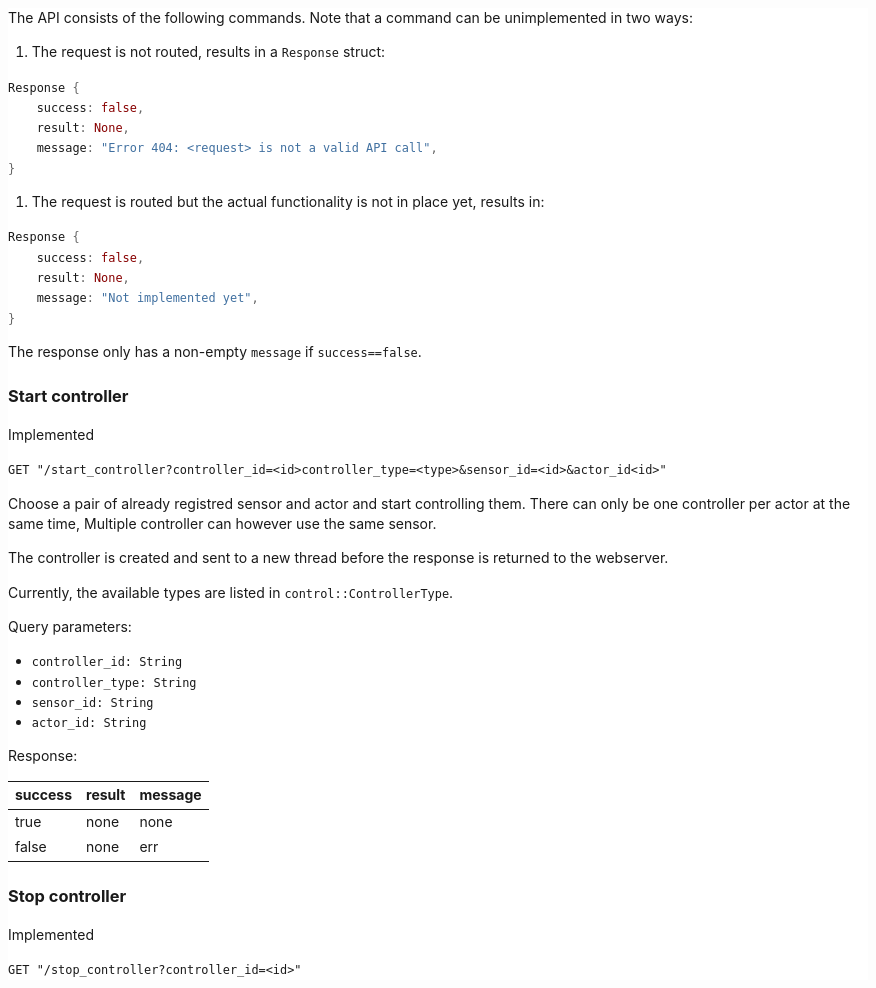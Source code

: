 The API consists of the following commands.
Note that a command can be unimplemented in two ways:

1. The request is not routed, results in a `Response` struct:
```rust
Response {
    success: false,
    result: None,
    message: "Error 404: <request> is not a valid API call",
}
```
1. The request is routed but the actual functionality is not in place yet,
results in:
```rust
Response {
    success: false,
    result: None,
    message: "Not implemented yet",
}
```

The response only has a non-empty `message` if `success==false`.

### Start controller
Implemented

`GET "/start_controller?controller_id=<id>controller_type=<type>&sensor_id=<id>&actor_id<id>"`

Choose a pair of already registred sensor and actor and start controlling them.
There can only be one controller per actor at the same time,
Multiple controller can however use the same sensor.

The controller is created and sent to a new thread before the response is returned to the webserver.

Currently, the available types are listed in `control::ControllerType`.

Query parameters:

- `controller_id: String`
- `controller_type: String`
- `sensor_id: String`
- `actor_id: String`

Response:

| success | result  | message |
| ------- | ------- | ------- |
| true    | none    | none    |
| false   | none    | err     |

### Stop controller
Implemented

`GET "/stop_controller?controller_id=<id>"`
